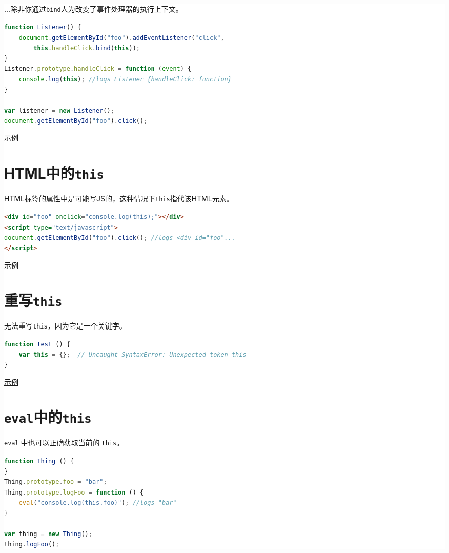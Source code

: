 ...除非你通过`bind`人为改变了事件处理器的执行上下文。

```js
function Listener() {
    document.getElementById("foo").addEventListener("click", 
        this.handleClick.bind(this));
}
Listener.prototype.handleClick = function (event) {
    console.log(this); //logs Listener {handleClick: function}
}

var listener = new Listener();
document.getElementById("foo").click();
```

[示例](http://jsfiddle.net/btipling/25xkmho7/38/)


# HTML中的`this`

HTML标签的属性中是可能写JS的，这种情况下`this`指代该HTML元素。

```html
<div id="foo" onclick="console.log(this);"></div>
<script type="text/javascript">
document.getElementById("foo").click(); //logs <div id="foo"...
</script>
```

[示例](http://jsfiddle.net/btipling/25xkmho7/40/)


# 重写`this`

无法重写`this`，因为它是一个关键字。

```js
function test () {
    var this = {};  // Uncaught SyntaxError: Unexpected token this 
}
```

[示例](http://jsfiddle.net/btipling/25xkmho7/41/)


# `eval`中的`this`

`eval` 中也可以正确获取当前的 `this`。

```js
function Thing () {
}
Thing.prototype.foo = "bar";
Thing.prototype.logFoo = function () {
    eval("console.log(this.foo)"); //logs "bar"
}

var thing = new Thing();
thing.logFoo();
```

